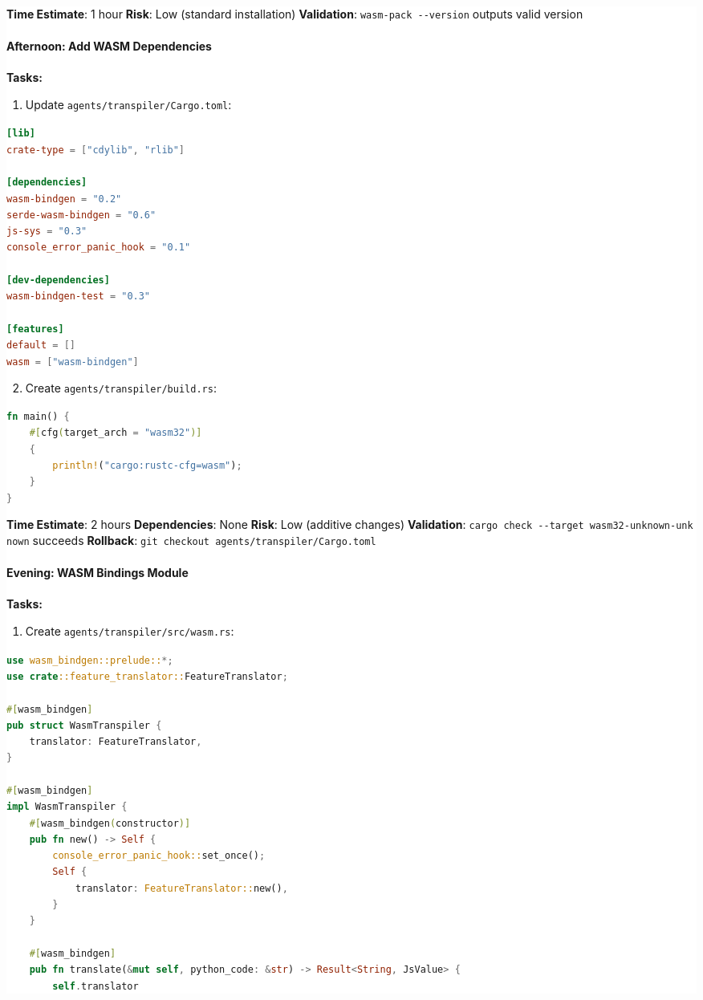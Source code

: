 **Time Estimate**: 1 hour
**Risk**: Low (standard installation)
**Validation**: `wasm-pack --version` outputs valid version

#### Afternoon: Add WASM Dependencies
**Tasks:**
1. Update `agents/transpiler/Cargo.toml`:
```toml
[lib]
crate-type = ["cdylib", "rlib"]

[dependencies]
wasm-bindgen = "0.2"
serde-wasm-bindgen = "0.6"
js-sys = "0.3"
console_error_panic_hook = "0.1"

[dev-dependencies]
wasm-bindgen-test = "0.3"

[features]
default = []
wasm = ["wasm-bindgen"]
```

2. Create `agents/transpiler/build.rs`:
```rust
fn main() {
    #[cfg(target_arch = "wasm32")]
    {
        println!("cargo:rustc-cfg=wasm");
    }
}
```

**Time Estimate**: 2 hours
**Dependencies**: None
**Risk**: Low (additive changes)
**Validation**: `cargo check --target wasm32-unknown-unknown` succeeds
**Rollback**: `git checkout agents/transpiler/Cargo.toml`

#### Evening: WASM Bindings Module
**Tasks:**
1. Create `agents/transpiler/src/wasm.rs`:
```rust
use wasm_bindgen::prelude::*;
use crate::feature_translator::FeatureTranslator;

#[wasm_bindgen]
pub struct WasmTranspiler {
    translator: FeatureTranslator,
}

#[wasm_bindgen]
impl WasmTranspiler {
    #[wasm_bindgen(constructor)]
    pub fn new() -> Self {
        console_error_panic_hook::set_once();
        Self {
            translator: FeatureTranslator::new(),
        }
    }

    #[wasm_bindgen]
    pub fn translate(&mut self, python_code: &str) -> Result<String, JsValue> {
        self.translator
```
